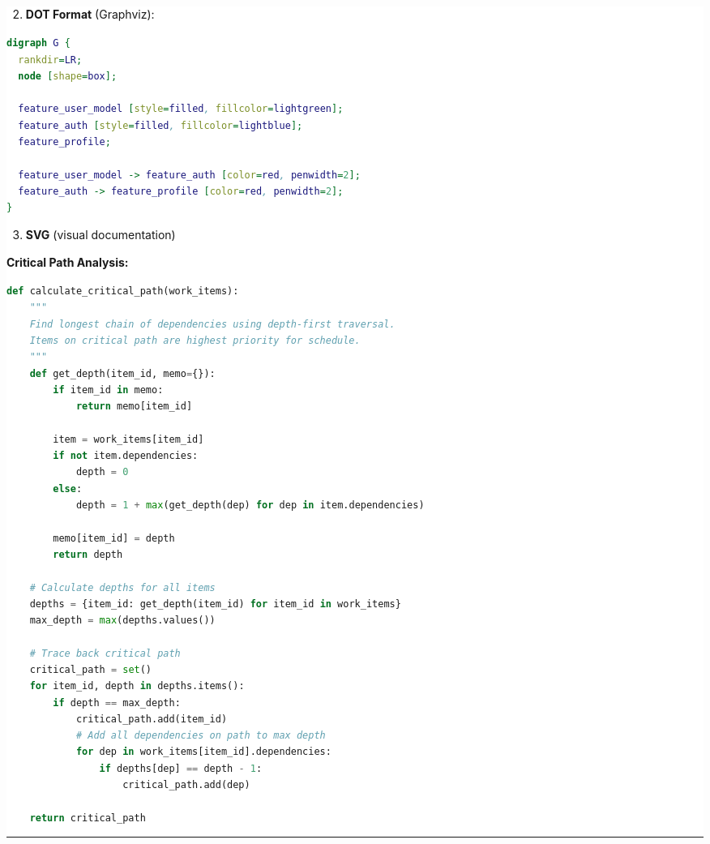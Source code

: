
2. **DOT Format** (Graphviz):
```dot
digraph G {
  rankdir=LR;
  node [shape=box];

  feature_user_model [style=filled, fillcolor=lightgreen];
  feature_auth [style=filled, fillcolor=lightblue];
  feature_profile;

  feature_user_model -> feature_auth [color=red, penwidth=2];
  feature_auth -> feature_profile [color=red, penwidth=2];
}
```

3. **SVG** (visual documentation)

**Critical Path Analysis:**
```python
def calculate_critical_path(work_items):
    """
    Find longest chain of dependencies using depth-first traversal.
    Items on critical path are highest priority for schedule.
    """
    def get_depth(item_id, memo={}):
        if item_id in memo:
            return memo[item_id]

        item = work_items[item_id]
        if not item.dependencies:
            depth = 0
        else:
            depth = 1 + max(get_depth(dep) for dep in item.dependencies)

        memo[item_id] = depth
        return depth

    # Calculate depths for all items
    depths = {item_id: get_depth(item_id) for item_id in work_items}
    max_depth = max(depths.values())

    # Trace back critical path
    critical_path = set()
    for item_id, depth in depths.items():
        if depth == max_depth:
            critical_path.add(item_id)
            # Add all dependencies on path to max depth
            for dep in work_items[item_id].dependencies:
                if depths[dep] == depth - 1:
                    critical_path.add(dep)

    return critical_path
```

---